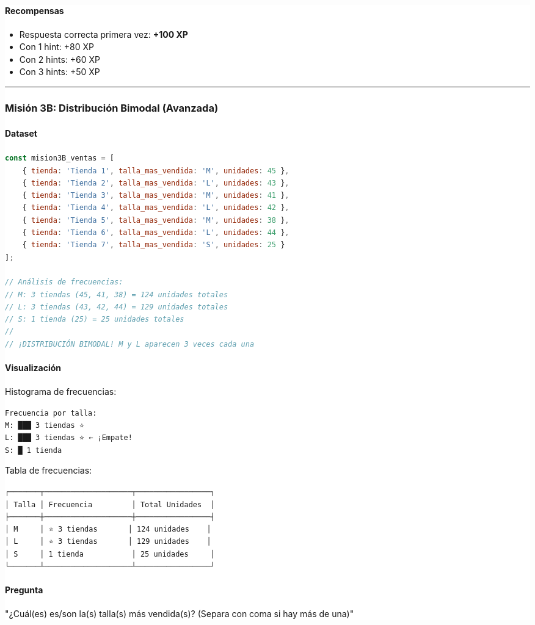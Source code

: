 #### Recompensas
- Respuesta correcta primera vez: **+100 XP**
- Con 1 hint: +80 XP
- Con 2 hints: +60 XP
- Con 3 hints: +50 XP

---

### Misión 3B: Distribución Bimodal (Avanzada)

#### Dataset

```javascript
const mision3B_ventas = [
    { tienda: 'Tienda 1', talla_mas_vendida: 'M', unidades: 45 },
    { tienda: 'Tienda 2', talla_mas_vendida: 'L', unidades: 43 },
    { tienda: 'Tienda 3', talla_mas_vendida: 'M', unidades: 41 },
    { tienda: 'Tienda 4', talla_mas_vendida: 'L', unidades: 42 },
    { tienda: 'Tienda 5', talla_mas_vendida: 'M', unidades: 38 },
    { tienda: 'Tienda 6', talla_mas_vendida: 'L', unidades: 44 },
    { tienda: 'Tienda 7', talla_mas_vendida: 'S', unidades: 25 }
];

// Análisis de frecuencias:
// M: 3 tiendas (45, 41, 38) = 124 unidades totales
// L: 3 tiendas (43, 42, 44) = 129 unidades totales
// S: 1 tienda (25) = 25 unidades totales
//
// ¡DISTRIBUCIÓN BIMODAL! M y L aparecen 3 veces cada una
```

#### Visualización

Histograma de frecuencias:
```
Frecuencia por talla:
M: ███ 3 tiendas ⭐
L: ███ 3 tiendas ⭐ ← ¡Empate!
S: █ 1 tienda
```

Tabla de frecuencias:
```
┌───────┬────────────────────┬─────────────────┐
│ Talla │ Frecuencia         │ Total Unidades  │
├───────┼────────────────────┼─────────────────┤
│ M     │ ⭐ 3 tiendas       │ 124 unidades    │
│ L     │ ⭐ 3 tiendas       │ 129 unidades    │
│ S     │ 1 tienda           │ 25 unidades     │
└───────┴────────────────────┴─────────────────┘
```

#### Pregunta
"¿Cuál(es) es/son la(s) talla(s) más vendida(s)? (Separa con coma si hay más de una)"
